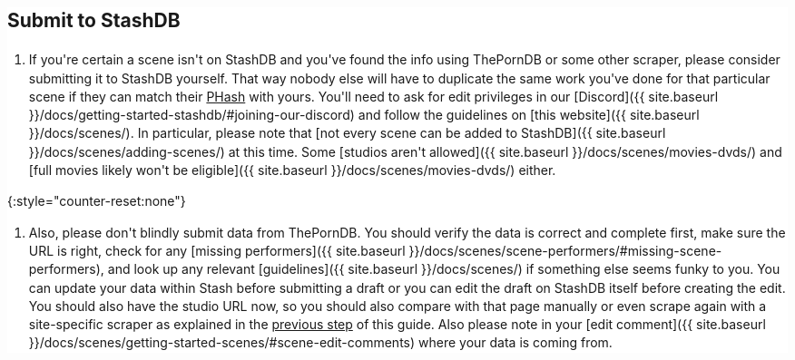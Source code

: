 
## **Submit to StashDB**

1.  If you're certain a scene isn't on StashDB and you've found the info using ThePornDB or some other scraper, please consider submitting it to StashDB yourself. That way nobody else will have to duplicate the same work you've done for that particular scene if they can match their [PHash](#generate-phashes) with yours. You'll need to ask for edit privileges in our [Discord]({{ site.baseurl }}/docs/getting-started-stashdb/#joining-our-discord) and follow the guidelines on [this website]({{ site.baseurl }}/docs/scenes/). In particular, please note that [not every scene can be added to StashDB]({{ site.baseurl }}/docs/scenes/adding-scenes/) at this time. Some [studios aren't allowed]({{ site.baseurl }}/docs/scenes/movies-dvds/) and [full movies likely won't be eligible]({{ site.baseurl }}/docs/scenes/movies-dvds/) either.

{:style="counter-reset:none"}
1.  Also, please don't blindly submit data from ThePornDB. You should verify the data is correct and complete first, make sure the URL is right, check for any [missing performers]({{ site.baseurl }}/docs/scenes/scene-performers/#missing-scene-performers), and look up any relevant [guidelines]({{ site.baseurl }}/docs/scenes/) if something else seems funky to you. You can update your data within Stash before submitting a draft or you can edit the draft on StashDB itself before creating the edit. You should also have the studio URL now, so you should also compare with that page manually or even scrape again with a site-specific scraper as explained in the [previous step](#use-site-specific-scrapers) of this guide. Also please note in your [edit comment]({{ site.baseurl }}/docs/scenes/getting-started-scenes/#scene-edit-comments) where your data is coming from.

